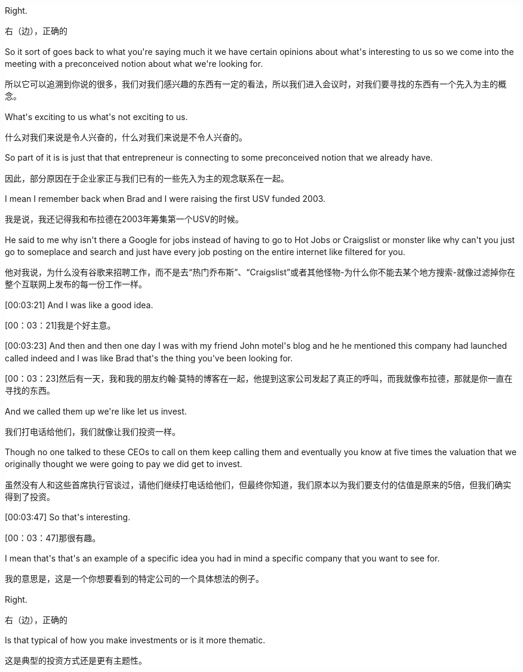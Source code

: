 Right.

右（边），正确的

So it sort of goes back to what you\'re saying much it we have certain opinions about what\'s interesting to us so we come into the meeting with a preconceived notion about what we\'re looking for.

所以它可以追溯到你说的很多，我们对我们感兴趣的东西有一定的看法，所以我们进入会议时，对我们要寻找的东西有一个先入为主的概念。

What\'s exciting to us what\'s not exciting to us.

什么对我们来说是令人兴奋的，什么对我们来说是不令人兴奋的。

So part of it is is just that that entrepreneur is connecting to some preconceived notion that we already have.

因此，部分原因在于企业家正与我们已有的一些先入为主的观念联系在一起。

I mean I remember back when Brad and I were raising the first USV funded 2003.

我是说，我还记得我和布拉德在2003年筹集第一个USV的时候。

He said to me why isn\'t there a Google for jobs instead of having to go to Hot Jobs or Craigslist or monster like why can\'t you just go to someplace and search and just have every job posting on the entire internet like filtered for you.

他对我说，为什么没有谷歌来招聘工作，而不是去“热门乔布斯”、“Craigslist”或者其他怪物-为什么你不能去某个地方搜索-就像过滤掉你在整个互联网上发布的每一份工作一样。

 \[00:03:21\] And I was like a good idea.

[00：03：21]我是个好主意。

 \[00:03:23\] And then and then one day I was with my friend John motel\'s blog and he he mentioned this company had launched called indeed and I was like Brad that\'s the thing you\'ve been looking for.

[00：03：23]然后有一天，我和我的朋友约翰·莫特的博客在一起，他提到这家公司发起了真正的呼叫，而我就像布拉德，那就是你一直在寻找的东西。

And we called them up we\'re like let us invest.

我们打电话给他们，我们就像让我们投资一样。

Though no one talked to these CEOs to call on them keep calling them and eventually you know at five times the valuation that we originally thought we were going to pay we did get to invest.

虽然没有人和这些首席执行官谈过，请他们继续打电话给他们，但最终你知道，我们原本以为我们要支付的估值是原来的5倍，但我们确实得到了投资。

 \[00:03:47\] So that\'s interesting.

[00：03：47]那很有趣。

I mean that\'s that\'s an example of a specific idea you had in mind a specific company that you want to see for.

我的意思是，这是一个你想要看到的特定公司的一个具体想法的例子。

Right.

右（边），正确的

Is that typical of how you make investments or is it more thematic.

这是典型的投资方式还是更有主题性。
